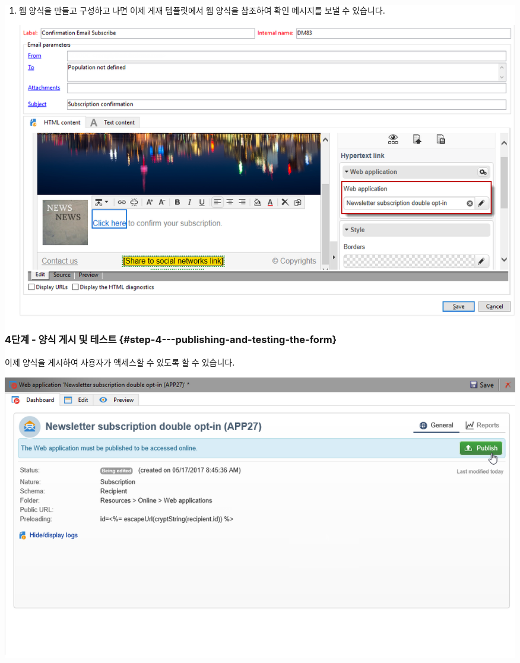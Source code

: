 1. 웹 양식을 만들고 구성하고 나면 이제 게재 템플릿에서 웹 양식을 참조하여 확인 메시지를 보낼 수 있습니다.

   ![](assets/s_ncs_admin_survey_double-opt-in_sample_7b.png)

### 4단계 - 양식 게시 및 테스트 {#step-4---publishing-and-testing-the-form}

이제 양식을 게시하여 사용자가 액세스할 수 있도록 할 수 있습니다.

![](assets/s_ncs_admin_survey_double-opt-in_sample_8b.png)
